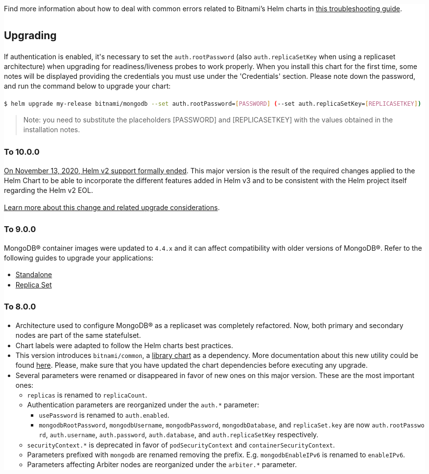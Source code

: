 Find more information about how to deal with common errors related to Bitnami’s Helm charts in [this troubleshooting guide](https://docs.bitnami.com/general/how-to/troubleshoot-helm-chart-issues).

## Upgrading

If authentication is enabled, it's necessary to set the `auth.rootPassword` (also `auth.replicaSetKey` when using a replicaset architecture) when upgrading for readiness/liveness probes to work properly. When you install this chart for the first time, some notes will be displayed providing the credentials you must use under the 'Credentials' section. Please note down the password, and run the command below to upgrade your chart:

```bash
$ helm upgrade my-release bitnami/mongodb --set auth.rootPassword=[PASSWORD] (--set auth.replicaSetKey=[REPLICASETKEY])
```

> Note: you need to substitute the placeholders [PASSWORD] and [REPLICASETKEY] with the values obtained in the installation notes.

### To 10.0.0

[On November 13, 2020, Helm v2 support formally ended](https://github.com/helm/charts#status-of-the-project). This major version is the result of the required changes applied to the Helm Chart to be able to incorporate the different features added in Helm v3 and to be consistent with the Helm project itself regarding the Helm v2 EOL.

[Learn more about this change and related upgrade considerations](https://docs.bitnami.com/kubernetes/infrastructure/mongodb/administration/upgrade-helm3/).

### To 9.0.0

MongoDB&reg; container images were updated to `4.4.x` and it can affect compatibility with older versions of MongoDB&reg;. Refer to the following guides to upgrade your applications:

- [Standalone](https://docs.mongodb.com/manual/release-notes/4.4-upgrade-standalone/)
- [Replica Set](https://docs.mongodb.com/manual/release-notes/4.4-upgrade-replica-set/)

### To 8.0.0

- Architecture used to configure MongoDB&reg; as a replicaset was completely refactored. Now, both primary and secondary nodes are part of the same statefulset.
- Chart labels were adapted to follow the Helm charts best practices.
- This version introduces `bitnami/common`, a [library chart](https://helm.sh/docs/topics/library_charts/#helm) as a dependency. More documentation about this new utility could be found [here](https://github.com/bitnami/charts/tree/master/bitnami/common#bitnami-common-library-chart). Please, make sure that you have updated the chart dependencies before executing any upgrade.
- Several parameters were renamed or disappeared in favor of new ones on this major version. These are the most important ones:
  - `replicas` is renamed to `replicaCount`.
  - Authentication parameters are reorganized under the `auth.*` parameter:
    - `usePassword` is renamed to `auth.enabled`.
    - `mongodbRootPassword`, `mongodbUsername`, `mongodbPassword`, `mongodbDatabase`, and `replicaSet.key` are now `auth.rootPassword`, `auth.username`, `auth.password`, `auth.database`, and `auth.replicaSetKey` respectively.
  - `securityContext.*` is deprecated in favor of `podSecurityContext` and `containerSecurityContext`.
  - Parameters prefixed with `mongodb` are renamed removing the prefix. E.g. `mongodbEnableIPv6` is renamed to `enableIPv6`.
  - Parameters affecting Arbiter nodes are reorganized under the `arbiter.*` parameter.
